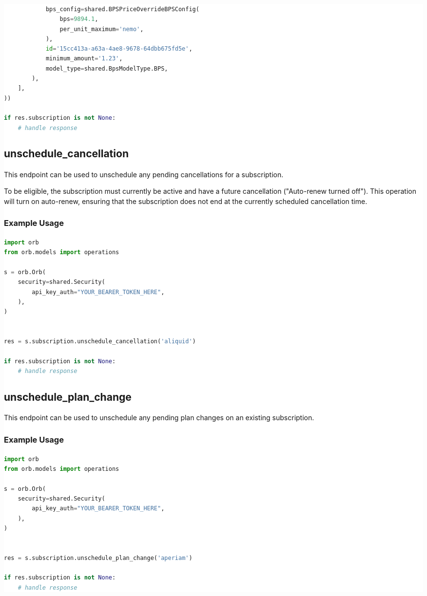 ```python
            bps_config=shared.BPSPriceOverrideBPSConfig(
                bps=9894.1,
                per_unit_maximum='nemo',
            ),
            id='15cc413a-a63a-4ae8-9678-64dbb675fd5e',
            minimum_amount='1.23',
            model_type=shared.BpsModelType.BPS,
        ),
    ],
))

if res.subscription is not None:
    # handle response
```

## unschedule_cancellation

This endpoint can be used to unschedule any pending cancellations for a subscription. 

To be eligible, the subscription must currently be active and have a future cancellation ("Auto-renew turned off"). This operation will turn on auto-renew, ensuring that the subscription does not end at the currently scheduled cancellation time.

### Example Usage

```python
import orb
from orb.models import operations

s = orb.Orb(
    security=shared.Security(
        api_key_auth="YOUR_BEARER_TOKEN_HERE",
    ),
)


res = s.subscription.unschedule_cancellation('aliquid')

if res.subscription is not None:
    # handle response
```

## unschedule_plan_change

This endpoint can be used to unschedule any pending plan changes on an existing subscription.

### Example Usage

```python
import orb
from orb.models import operations

s = orb.Orb(
    security=shared.Security(
        api_key_auth="YOUR_BEARER_TOKEN_HERE",
    ),
)


res = s.subscription.unschedule_plan_change('aperiam')

if res.subscription is not None:
    # handle response
```
